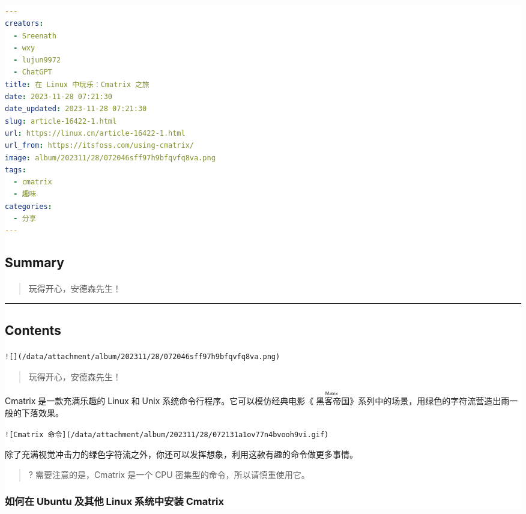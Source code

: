 ```yaml
---
creators:
  - Sreenath
  - wxy
  - lujun9972
  - ChatGPT
title: 在 Linux 中玩乐：Cmatrix 之旅
date: 2023-11-28 07:21:30
date_updated: 2023-11-28 07:21:30
slug: article-16422-1.html
url: https://linux.cn/article-16422-1.html
url_from: https://itsfoss.com/using-cmatrix/
image: album/202311/28/072046sff97h9bfqvfq8va.png
tags:
  - cmatrix
  - 趣味
categories:
  - 分享
---
```


## Summary

> 玩得开心，安德森先生！

***



## Contents

`![](/data/attachment/album/202311/28/072046sff97h9bfqvfq8va.png)`

> 
> 玩得开心，安德森先生！
> 
> 
> 

Cmatrix 是一款充满乐趣的 Linux 和 Unix 系统命令行程序。它可以模仿经典电影《<ruby> 黑客帝国 <rt>  Matrix </rt></ruby>》系列中的场景，用绿色的字符流营造出雨一般的下落效果。

`![Cmatrix 命令](/data/attachment/album/202311/28/072131a1ov77n4bvooh9vi.gif)`

除了充满视觉冲击力的绿色字符流之外，你还可以发挥想象，利用这款有趣的命令做更多事情。

> 
> ? 需要注意的是，Cmatrix 是一个 CPU 密集型的命令，所以请慎重使用它。
> 
> 
> 

### 如何在 Ubuntu 及其他 Linux 系统中安装 Cmatrix
